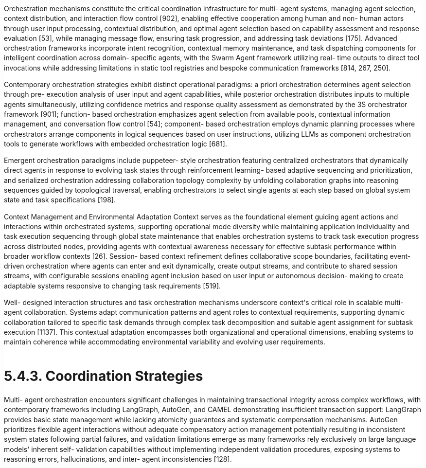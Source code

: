 Orchestration mechanisms constitute the critical coordination infrastructure for multi- agent systems, managing agent selection, context distribution, and interaction flow control [902], enabling effective cooperation among human and non- human actors through user input processing, contextual distribution, and optimal agent selection based on capability assessment and response evaluation [53], while managing message flow, ensuring task progression, and addressing task deviations [175]. Advanced orchestration frameworks incorporate intent recognition, contextual memory maintenance, and task dispatching components for intelligent coordination across domain- specific agents, with the Swarm Agent framework utilizing real- time outputs to direct tool invocations while addressing limitations in static tool registries and bespoke communication frameworks [814, 267, 250].

Contemporary orchestration strategies exhibit distinct operational paradigms: a priori orchestration determines agent selection through pre- execution analysis of user input and agent capabilities, while posterior orchestration distributes inputs to multiple agents simultaneously, utilizing confidence metrics and response quality assessment as demonstrated by the 3S orchestrator framework [901]; function- based orchestration emphasizes agent selection from available pools, contextual information management, and conversation flow control [54]; component- based orchestration employs dynamic planning processes where orchestrators arrange components in logical sequences based on user instructions, utilizing LLMs as component orchestration tools to generate workflows with embedded orchestration logic [681].

Emergent orchestration paradigms include puppeteer- style orchestration featuring centralized orchestrators that dynamically direct agents in response to evolving task states through reinforcement learning- based adaptive sequencing and prioritization, and serialized orchestration addressing collaboration topology complexity by unfolding collaboration graphs into reasoning sequences guided by topological traversal, enabling orchestrators to select single agents at each step based on global system state and task specifications [198].

Context Management and Environmental Adaptation Context serves as the foundational element guiding agent actions and interactions within orchestrated systems, supporting operational mode diversity while maintaining application individuality and task execution sequencing through global state maintenance that enables orchestration systems to track task execution progress across distributed nodes, providing agents with contextual awareness necessary for effective subtask performance within broader workflow contexts [26]. Session- based context refinement defines collaborative scope boundaries, facilitating event- driven orchestration where agents can enter and exit dynamically, create output streams, and contribute to shared session streams, with configurable sessions enabling agent inclusion based on user input or autonomous decision- making to create adaptable systems responsive to changing task requirements [519].

Well- designed interaction structures and task orchestration mechanisms underscore context's critical role in scalable multi- agent collaboration. Systems adapt communication patterns and agent roles to contextual requirements, supporting dynamic collaboration tailored to specific task demands through complex task decomposition and suitable agent assignment for subtask execution [1137]. This contextual adaptation encompasses both organizational and operational dimensions, enabling systems to maintain coherence while accommodating environmental variability and evolving user requirements.

# 5.4.3. Coordination Strategies

Multi- agent orchestration encounters significant challenges in maintaining transactional integrity across complex workflows, with contemporary frameworks including LangGraph, AutoGen, and CAMEL demonstrating insufficient transaction support: LangGraph provides basic state management while lacking atomicity guarantees and systematic compensation mechanisms. AutoGen prioritizes flexible agent interactions without adequate compensatory action management potentially resulting in inconsistent system states following partial failures, and validation limitations emerge as many frameworks rely exclusively on large language models' inherent self- validation capabilities without implementing independent validation procedures, exposing systems to reasoning errors, hallucinations, and inter- agent inconsistencies [128].
